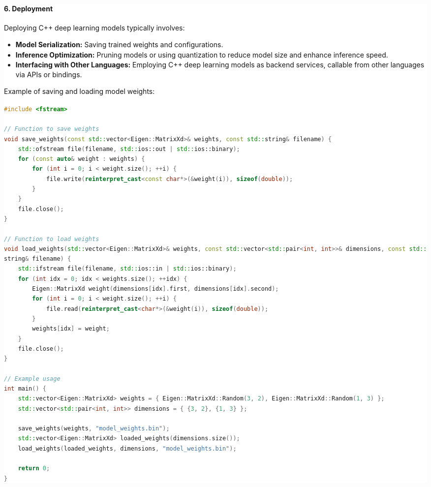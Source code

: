 #### 6. Deployment

Deploying C++ deep learning models typically involves:
- **Model Serialization:** Saving trained weights and configurations.
- **Inference Optimization:** Pruning models or using quantization to reduce model size and enhance inference speed.
- **Interfacing with Other Languages:** Employing C++ deep learning models as backend services, callable from other languages via APIs or bindings.

Example of saving and loading model weights:

```cpp
#include <fstream>

// Function to save weights
void save_weights(const std::vector<Eigen::MatrixXd>& weights, const std::string& filename) {
    std::ofstream file(filename, std::ios::out | std::ios::binary);
    for (const auto& weight : weights) {
        for (int i = 0; i < weight.size(); ++i) {
            file.write(reinterpret_cast<const char*>(&weight(i)), sizeof(double));
        }
    }
    file.close();
}

// Function to load weights
void load_weights(std::vector<Eigen::MatrixXd>& weights, const std::vector<std::pair<int, int>>& dimensions, const std::string& filename) {
    std::ifstream file(filename, std::ios::in | std::ios::binary);
    for (int idx = 0; idx < weights.size(); ++idx) {
        Eigen::MatrixXd weight(dimensions[idx].first, dimensions[idx].second);
        for (int i = 0; i < weight.size(); ++i) {
            file.read(reinterpret_cast<char*>(&weight(i)), sizeof(double));
        }
        weights[idx] = weight;
    }
    file.close();
}

// Example usage
int main() {
    std::vector<Eigen::MatrixXd> weights = { Eigen::MatrixXd::Random(3, 2), Eigen::MatrixXd::Random(1, 3) };
    std::vector<std::pair<int, int>> dimensions = { {3, 2}, {1, 3} };

    save_weights(weights, "model_weights.bin");
    std::vector<Eigen::MatrixXd> loaded_weights(dimensions.size());
    load_weights(loaded_weights, dimensions, "model_weights.bin");

    return 0;
}
```
